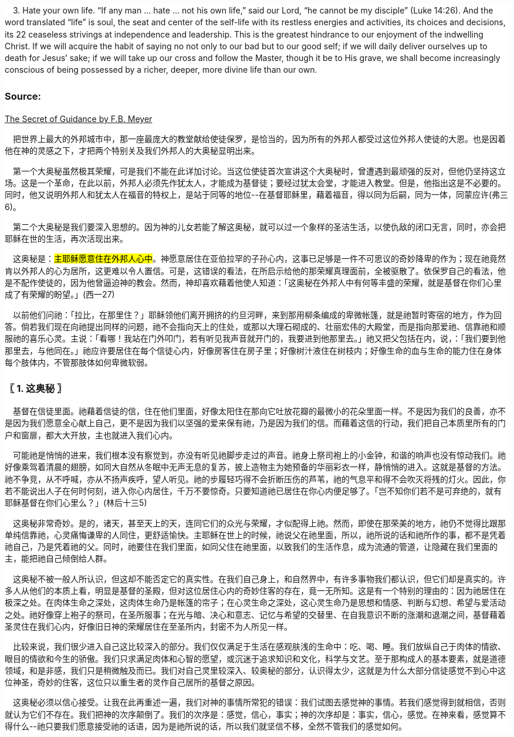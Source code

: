 &emsp;3. Hate your own life. “If any man … hate … not his own life,” said our Lord, “he cannot be my disciple” (Luke 14:26). And the word translated “life” is soul, the seat and center of the self-life with its restless energies and activities, its choices and decisions, its 22 ceaseless strivings at independence and leadership. This is the greatest hindrance to our enjoyment of the indwelling Christ. If we will acquire the habit of saying no not only to our bad but to our good self; if we will daily deliver ourselves up to death for Jesus’ sake; if we will take up our cross and follow the Master, though it be to His grave, we shall become increasingly conscious of being possessed by a richer, deeper, more divine life than our own.


### Source:
<a href = "https://chalkermen.files.wordpress.com/2015/01/f-b-meyer-the-secret-of-guidance.pdf" target="_blank" rel="noopener noreferrer">The Secret of Guidance by F.B. Meyer</a>
</div>

<div id="chinese" class="tabcontent">

&emsp;把世界上最大的外邦城市中，那一座最庞大的教堂献给使徒保罗，是恰当的，因为所有的外邦人都受过这位外邦人使徒的大恩。也是因着他在神的灵感之下，才把两个特别关及我们外邦人的大奥秘显明出来。

&emsp;第一个大奥秘虽然极其荣耀，可是我们不能在此详加讨论。当这位使徒首次宣讲这个大奥秘时，曾遭遇到最顽强的反对，但他仍坚持这立场。这是一个革命，在此以前，外邦人必须先作犹太人，才能成为基督徒；要经过犹太会堂，才能进入教堂。但是，他指出这是不必要的。同时，他又说明外邦人和犹太人在福音的特权上，是站于同等的地位--在基督耶稣里，藉着福音，得以同为后嗣，同为一体，同蒙应许(弗三6)。

&emsp;第二个大奥秘是我们要深入思想的。因为神的儿女若能了解这奥秘，就可以过一个象样的圣洁生活，以使仇敌的闭口无言，同时，亦会把耶稣在世的生活，再次活现出来。

&emsp;这奥秘是：<mark class = "lemon">主耶稣愿意住在外邦人心中</mark>。神愿意居住在亚伯拉罕的子孙心内，这事已足够是一件不可思议的奇妙降卑的作为；现在祂竟然肯以外邦人的心为居所，这更难以令人置信。可是，这错误的看法，在所启示给他的那荣耀真理面前，全被驱散了。依保罗自己的看法，他是不配作使徒的，因为他曾逼迫神的教会。然而，神却喜欢藉着他使人知道：「这奥秘在外邦人中有何等丰盛的荣耀，就是基督在你们心里成了有荣耀的盼望。」(西一27)  

&emsp;以前他们问祂：「拉比，在那里住？」耶稣领他们离开拥挤的约旦河畔，来到那用柳条编成的卑微帐篷，就是祂暂时寄宿的地方，作为回答。倘若我们现在向祂提出同样的问题，祂不会指向天上的住处，或那以大理石砌成的、壮丽宏伟的大殿堂，而是指向那爱祂、信靠祂和顺服祂的喜乐心灵。主说：「看哪！我站在门外叩门，若有听见我声音就开门的，我要进到他那里去。」祂又把父包括在内，说，：「我们要到他那里去，与他同在。」祂应许要居住在每个信徒心内，好像房客住在房子里；好像树汁液住在树枝内；好像生命的血与生命的能力住在身体每个肢体内，不管那肢体如何卑微软弱。  
  
  
### 〖 1. 这奥秘 〗  
  
&emsp;基督在信徒里面。祂藉着信徒的信，住在他们里面，好像太阳住在那向它吐放花瓣的最微小的花朵里面一样。不是因为我们的良善，亦不是因为我们愿意全心献上自己，更不是因为我们以坚强的爱来保有祂，乃是因为我们的信。而藉着这信的行动，我们把自己本质里所有的门户和窗扉，都大大开放，主也就进入我们心内。  

&emsp;可能祂是悄悄的进来，我们根本没有察觉到，亦没有听见祂脚步走过的声音。祂身上祭司袍上的小金钟，和谐的响声也没有惊动我们。祂好像乘驾着清晨的翅膀，如同大自然从冬眠中无声无息的复苏，披上造物主为她预备的华丽彩衣一样，静悄悄的进入。这就是基督的方法。祂不争竞，从不呼喊，亦从不扬声疾呼，望人听见。祂的步履轻巧得不会折断压伤的芦苇，祂的气息平和得不会吹灭将残的灯火。因此，你若不能说出人子在何时何刻，进入你心内居住，千万不要惊奇。只要知道祂已居住在你心内便足够了。「岂不知你们若不是可弃绝的，就有耶稣基督在你们心里么？」(林后十三5)  

&emsp;这奥秘非常奇妙。是的，诸天，甚至天上的天，连同它们的众光与荣耀，才似配得上祂。然而，即使在那荣美的地方，祂仍不觉得比跟那单纯信靠祂，心灵痛悔谦卑的人同住，更舒适愉快。主耶稣在世上的时候，祂说父在祂里面，所以，祂所说的话和祂所作的事，都不是凭着祂自己，乃是凭着祂的父。同时，祂要住在我们里面，如同父住在祂里面，以致我们的生活作息，成为流通的管道，让隐藏在我们里面的主，能把祂自己倾倒给人群。  

&emsp;这奥秘不被一般人所认识，但这却不能否定它的真实性。在我们自己身上，和自然界中，有许多事物我们都认识，但它们却是真实的。许多人从他们的本质上看，明显是基督的圣殿，但对这位居住心内的奇妙住客的存在，竟一无所知。这是有一个特别的理由的：因为祂居住在极深之处。在肉体生命之深处，这肉体生命乃是帐篷的帘子；在心灵生命之深处，这心灵生命乃是思想和情感、判断与幻想、希望与爱活动之处。祂好像穿上袍子的祭司，在圣所服事；在光与暗、决心和意志、记忆与希望的交替里、在自我意识不断的涨潮和退潮之间，基督藉着圣灵住在我们心内，好像旧日神的荣耀居住在至圣所内，封密不为人所见一样。  

&emsp;比较来说，我们很少进入自己这比较深入的部分。我们仅仅满足于生活在感观肤浅的生命中：吃、喝、睡。我们放纵自己于肉体的情欲、眼目的情欲和今生的骄傲。我们只求满足肉体和心智的愿望，或沉迷于追求知识和文化，科学与文艺。至于那构成人的基本要素，就是道德领域，和是非感，我们只是稍微触及而已。我们对自己灵里较深入、较奥秘的部分，认识得太少，这就是为什么大部分信徒感觉不到心中这位神圣，奇妙的住客，这位只以重生者的灵作自己居所的基督之原因。  

&emsp;这奥秘必须以信心接受。让我在此再重述一遍，我们对神的事情所常犯的错误：我们试图去感觉神的事情。若我们感觉得到就相信，否则就认为它们不存在。我们把神的次序颠倒了。我们的次序是：感觉，信心，事实；神的次序却是：事实，信心，感觉。在神来看，感觉算不得什么--祂只要我们愿意接受祂的话语，因为是祂所说的话，所以我们就坚信不移，全然不管我们的感觉如何。  
